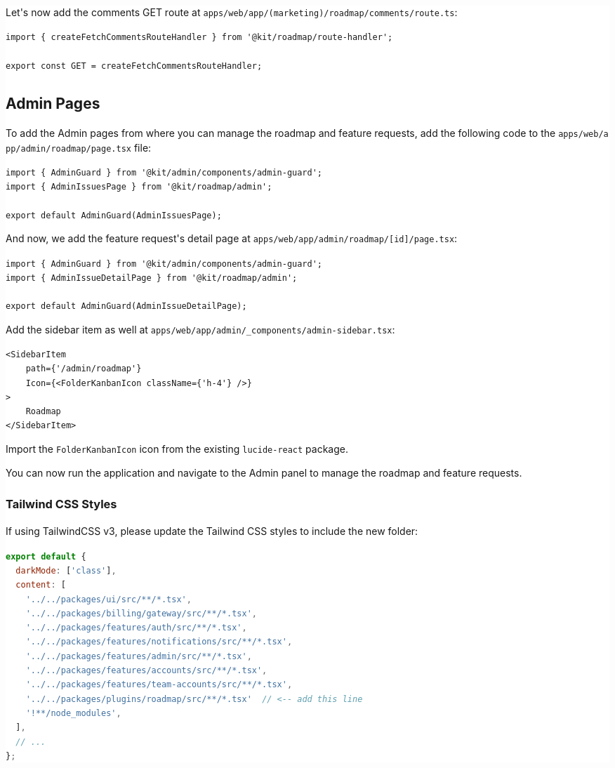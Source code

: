 Let's now add the comments GET route at `apps/web/app/(marketing)/roadmap/comments/route.ts`:

```tsx
import { createFetchCommentsRouteHandler } from '@kit/roadmap/route-handler';

export const GET = createFetchCommentsRouteHandler;
```

## Admin Pages

To add the Admin pages from where you can manage the roadmap and feature requests, add the following code to the `apps/web/app/admin/roadmap/page.tsx` file:

```tsx
import { AdminGuard } from '@kit/admin/components/admin-guard';
import { AdminIssuesPage } from '@kit/roadmap/admin';

export default AdminGuard(AdminIssuesPage);
```

And now, we add the feature request's detail page at `apps/web/app/admin/roadmap/[id]/page.tsx`:

```tsx
import { AdminGuard } from '@kit/admin/components/admin-guard';
import { AdminIssueDetailPage } from '@kit/roadmap/admin';

export default AdminGuard(AdminIssueDetailPage);
```

Add the sidebar item as well at `apps/web/app/admin/_components/admin-sidebar.tsx`:

```tsx
<SidebarItem
    path={'/admin/roadmap'}
    Icon={<FolderKanbanIcon className={'h-4'} />}
>
    Roadmap
</SidebarItem>
```

Import the `FolderKanbanIcon` icon from the existing `lucide-react` package.

You can now run the application and navigate to the Admin panel to manage the roadmap and feature requests.

### Tailwind CSS Styles

If using TailwindCSS v3, please update the Tailwind CSS styles to include the new folder:

```js { % title="tooling/tailwind/index.ts" %}
export default {
  darkMode: ['class'],
  content: [
    '../../packages/ui/src/**/*.tsx',
    '../../packages/billing/gateway/src/**/*.tsx',
    '../../packages/features/auth/src/**/*.tsx',
    '../../packages/features/notifications/src/**/*.tsx',
    '../../packages/features/admin/src/**/*.tsx',
    '../../packages/features/accounts/src/**/*.tsx',
    '../../packages/features/team-accounts/src/**/*.tsx',
    '../../packages/plugins/roadmap/src/**/*.tsx'  // <-- add this line
    '!**/node_modules',
  ],
  // ...
};
```
